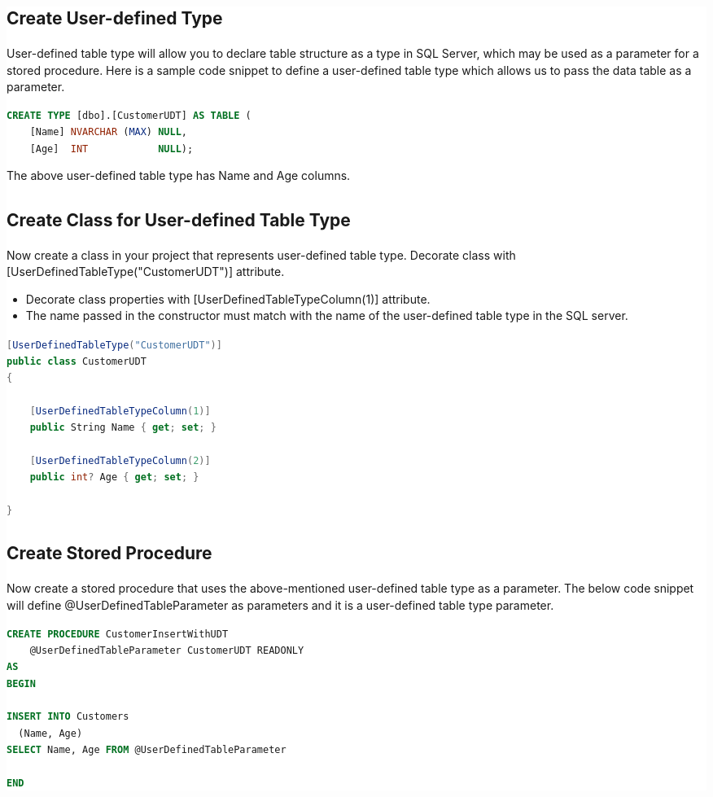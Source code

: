## Create User-defined Type
User-defined table type will allow you to declare table structure as a type in SQL Server, which may be used as a parameter for a stored procedure. Here is a sample code snippet to define a user-defined table type which allows us to pass the data table as a parameter.

```sql
CREATE TYPE [dbo].[CustomerUDT] AS TABLE (
    [Name] NVARCHAR (MAX) NULL,
    [Age]  INT            NULL);
```

The above user-defined table type has Name and Age columns.

## Create Class for User-defined Table Type

Now create a class in your project that represents user-defined table type. Decorate class with [UserDefinedTableType("CustomerUDT")] attribute.
 - Decorate class properties with [UserDefinedTableTypeColumn(1)] attribute.
 - The name passed in the constructor must match with the name of the user-defined table type in the SQL server.

```csharp
[UserDefinedTableType("CustomerUDT")]
public class CustomerUDT
{

    [UserDefinedTableTypeColumn(1)]
    public String Name { get; set; }

    [UserDefinedTableTypeColumn(2)]
    public int? Age { get; set; }

}
```

## Create Stored Procedure

Now create a stored procedure that uses the above-mentioned user-defined table type as a parameter. The below code snippet will define @UserDefinedTableParameter as parameters and it is a user-defined table type parameter.

```sql
CREATE PROCEDURE CustomerInsertWithUDT 
	@UserDefinedTableParameter CustomerUDT READONLY
AS
BEGIN

INSERT INTO Customers
  (Name, Age)
SELECT Name, Age FROM @UserDefinedTableParameter

END
```
